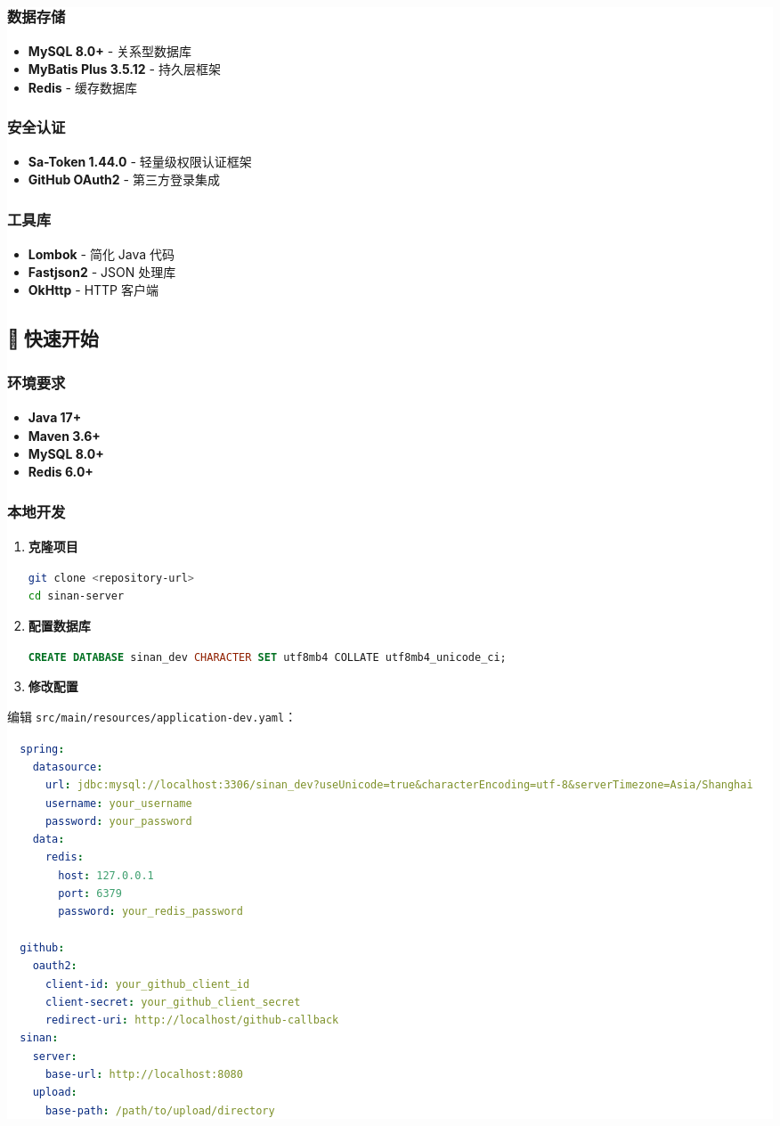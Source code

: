 ### 数据存储

- **MySQL 8.0+** - 关系型数据库
- **MyBatis Plus 3.5.12** - 持久层框架
- **Redis** - 缓存数据库

### 安全认证

- **Sa-Token 1.44.0** - 轻量级权限认证框架
- **GitHub OAuth2** - 第三方登录集成

### 工具库

- **Lombok** - 简化 Java 代码
- **Fastjson2** - JSON 处理库
- **OkHttp** - HTTP 客户端

## 🚀 快速开始

### 环境要求

- **Java 17+**
- **Maven 3.6+**
- **MySQL 8.0+**
- **Redis 6.0+**

### 本地开发

1. **克隆项目**
   ```bash
   git clone <repository-url>
   cd sinan-server
   ```

2. **配置数据库**
   ```sql
   CREATE DATABASE sinan_dev CHARACTER SET utf8mb4 COLLATE utf8mb4_unicode_ci;
   ```

3. **修改配置**

编辑 `src/main/resources/application-dev.yaml`：

```yaml
  spring:
    datasource:
      url: jdbc:mysql://localhost:3306/sinan_dev?useUnicode=true&characterEncoding=utf-8&serverTimezone=Asia/Shanghai
      username: your_username
      password: your_password
    data:
      redis:
        host: 127.0.0.1
        port: 6379
        password: your_redis_password

  github:
    oauth2:
      client-id: your_github_client_id
      client-secret: your_github_client_secret
      redirect-uri: http://localhost/github-callback
  sinan:
    server:
      base-url: http://localhost:8080
    upload:
      base-path: /path/to/upload/directory
```
